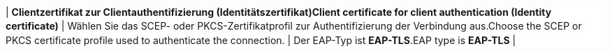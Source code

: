 | <span data-ttu-id="845f0-161"><strong>Clientzertifikat zur Clientauthentifizierung (Identitätszertifikat)</strong></span><span class="sxs-lookup"><span data-stu-id="845f0-161"><strong>Client certificate for client authentication (Identity certificate)</strong></span></span> |                                                                                                                                                                                                                                                                                                                                                                                                                                                                                                                                         <span data-ttu-id="845f0-162">Wählen Sie das SCEP- oder PKCS-Zertifikatprofil zur Authentifizierung der Verbindung aus.</span><span class="sxs-lookup"><span data-stu-id="845f0-162">Choose the SCEP or PKCS certificate profile used to authenticate the connection.</span></span>                                                                                                                                                                                                                                                                                                                                                                                                                                                                                                                                          |    <span data-ttu-id="845f0-163">Der EAP-Typ ist <strong>EAP-TLS</strong>.</span><span class="sxs-lookup"><span data-stu-id="845f0-163">EAP type is <strong>EAP-TLS</strong></span></span>    |